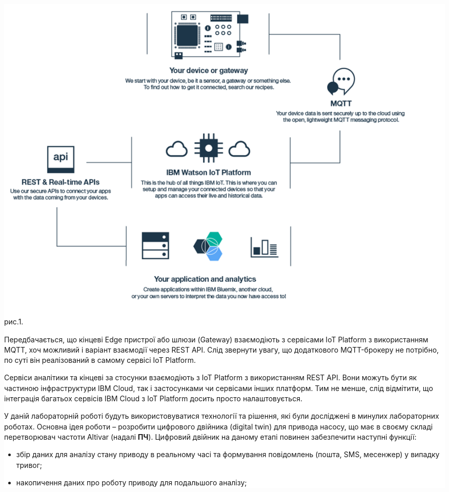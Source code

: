 ![](4_1media/1.png)                               

рис.1.

Передбачається, що кінцеві Edge пристрої або шлюзи (Gateway) взаємодіють з сервісами IoT Platform з використанням MQTT, хоч можливий і варіант взаємодії через REST API. Слід звернути увагу, що додаткового MQTT-брокеру не потрібно, по суті він реалізований в самому сервісі  IoT Platform. 

Сервіси аналітики та кінцеві за стосунки взаємодіють з IoT Platform з використанням REST API. Вони можуть бути як частиною інфраструктури IBM Cloud, так і застосунками чи сервісами інших платформ. Тим не менше, слід відмітити, що інтеграція багатьох сервісів IBM Cloud з IoT Platform досить просто налаштовується.      

У даній лабораторній роботі будуть використовуватися технології та рішення, які були досліджені в минулих лабораторних роботах. Основна ідея роботи – розробити цифрового двійника (digital twin) для привода насосу, що має в своєму складі перетворювач частоти Altivar (надалі **ПЧ**). Цифровий двійник на даному етапі повинен забезпечити наступні функції:

- збір даних для аналізу стану приводу в реальному часі та формування повідомлень (пошта, SMS, месенжер) у випадку тривог; 


- накопичення даних про роботу приводу для подальшого аналізу; 

